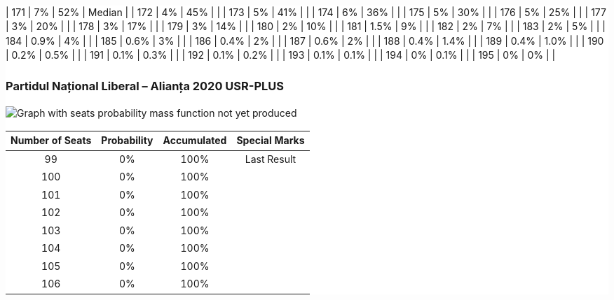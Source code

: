 | 171 | 7% | 52% | Median |
| 172 | 4% | 45% |  |
| 173 | 5% | 41% |  |
| 174 | 6% | 36% |  |
| 175 | 5% | 30% |  |
| 176 | 5% | 25% |  |
| 177 | 3% | 20% |  |
| 178 | 3% | 17% |  |
| 179 | 3% | 14% |  |
| 180 | 2% | 10% |  |
| 181 | 1.5% | 9% |  |
| 182 | 2% | 7% |  |
| 183 | 2% | 5% |  |
| 184 | 0.9% | 4% |  |
| 185 | 0.6% | 3% |  |
| 186 | 0.4% | 2% |  |
| 187 | 0.6% | 2% |  |
| 188 | 0.4% | 1.4% |  |
| 189 | 0.4% | 1.0% |  |
| 190 | 0.2% | 0.5% |  |
| 191 | 0.1% | 0.3% |  |
| 192 | 0.1% | 0.2% |  |
| 193 | 0.1% | 0.1% |  |
| 194 | 0% | 0.1% |  |
| 195 | 0% | 0% |  |

### Partidul Național Liberal – Alianța 2020 USR-PLUS

![Graph with seats probability mass function not yet produced](2019-05-20-IMAS-coalitions-seats-pmf-pnl–a2020.png "Seats Probability Mass Function")

| Number of Seats | Probability | Accumulated | Special Marks |
|:---------------:|:-----------:|:-----------:|:-------------:|
| 99 | 0% | 100% | Last Result |
| 100 | 0% | 100% |  |
| 101 | 0% | 100% |  |
| 102 | 0% | 100% |  |
| 103 | 0% | 100% |  |
| 104 | 0% | 100% |  |
| 105 | 0% | 100% |  |
| 106 | 0% | 100% |  |